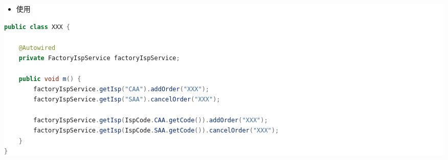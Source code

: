 * 使用

```java
public class XXX {

    @Autowired
    private FactoryIspService factoryIspService;

    public void m() {
        factoryIspService.getIsp("CAA").addOrder("XXX");
        factoryIspService.getIsp("SAA").cancelOrder("XXX");

        factoryIspService.getIsp(IspCode.CAA.getCode()).addOrder("XXX");
        factoryIspService.getIsp(IspCode.SAA.getCode()).cancelOrder("XXX");
    }
}
```